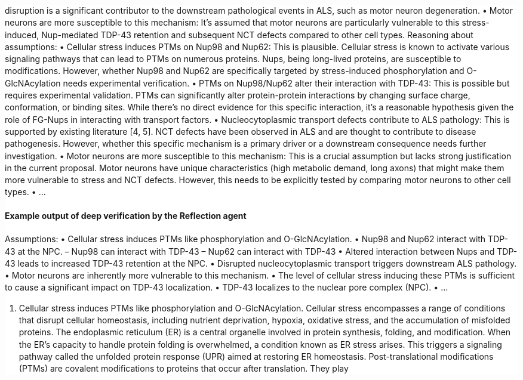 disruption is a significant contributor to the downstream pathological events in ALS, such as motor neuron
degeneration.
• Motor neurons are more susceptible to this mechanism: It’s assumed that motor neurons are particularly vulnerable
to this stress-induced, Nup-mediated TDP-43 retention and subsequent NCT defects compared to other cell types.
Reasoning about assumptions:
• Cellular stress induces PTMs on Nup98 and Nup62: This is plausible. Cellular stress is known to activate various
signaling pathways that can lead to PTMs on numerous proteins. Nups, being long-lived proteins, are susceptible
to modifications. However, whether Nup98 and Nup62 are specifically targeted by stress-induced phosphorylation
and O-GlcNAcylation needs experimental verification.
• PTMs on Nup98/Nup62 alter their interaction with TDP-43: This is possible but requires experimental validation.
PTMs can significantly alter protein-protein interactions by changing surface charge, conformation, or binding
sites. While there’s no direct evidence for this specific interaction, it’s a reasonable hypothesis given the role of
FG-Nups in interacting with transport factors.
• Nucleocytoplasmic transport defects contribute to ALS pathology: This is supported by existing literature [4, 5].
NCT defects have been observed in ALS and are thought to contribute to disease pathogenesis. However, whether
this specific mechanism is a primary driver or a downstream consequence needs further investigation.
• Motor neurons are more susceptible to this mechanism: This is a crucial assumption but lacks strong justification
in the current proposal. Motor neurons have unique characteristics (high metabolic demand, long axons) that
might make them more vulnerable to stress and NCT defects. However, this needs to be explicitly tested by
comparing motor neurons to other cell types.
• ...


#### Example output of deep verification by the Reflection agent
Assumptions:
• Cellular stress induces PTMs like phosphorylation and O-GlcNAcylation.
• Nup98 and Nup62 interact with TDP-43 at the NPC.
– Nup98 can interact with TDP-43
– Nup62 can interact with TDP-43
• Altered interaction between Nups and TDP-43 leads to increased TDP-43 retention at the NPC.
• Disrupted nucleocytoplasmic transport triggers downstream ALS pathology.
• Motor neurons are inherently more vulnerable to this mechanism.
• The level of cellular stress inducing these PTMs is sufficient to cause a significant impact on TDP-43 localization.
• TDP-43 localizes to the nuclear pore complex (NPC).
• ...
1. Cellular stress induces PTMs like phosphorylation and O-GlcNAcylation.
Cellular stress encompasses a range of conditions that disrupt cellular homeostasis, including nutrient deprivation,
hypoxia, oxidative stress, and the accumulation of misfolded proteins. The endoplasmic reticulum (ER) is a central
organelle involved in protein synthesis, folding, and modification. When the ER’s capacity to handle protein folding
is overwhelmed, a condition known as ER stress arises. This triggers a signaling pathway called the unfolded protein
response (UPR) aimed at restoring ER homeostasis.
Post-translational modifications (PTMs) are covalent modifications to proteins that occur after translation. They play